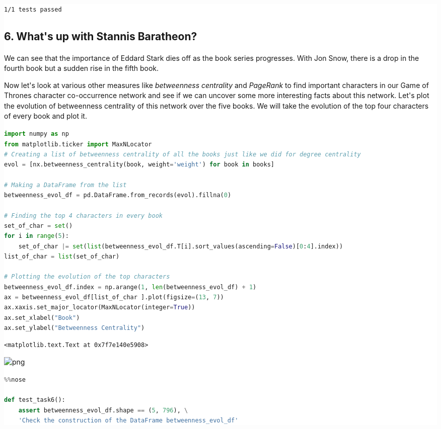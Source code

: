 
    1/1 tests passed




## 6. What's up with Stannis Baratheon?
<p>We can see that the importance of Eddard Stark dies off as the book series progresses. With Jon Snow, there is a drop in the fourth book but a sudden rise in the fifth book.</p>
<p>Now let's look at various other measures like <em>betweenness centrality</em> and <em>PageRank</em> to find important characters in our Game of Thrones character co-occurrence network and see if we can uncover some more interesting facts about this network. Let's plot the evolution of betweenness centrality of this network over the five books. We will take the evolution of the top four characters of every book and plot it.</p>


```python
import numpy as np
from matplotlib.ticker import MaxNLocator
# Creating a list of betweenness centrality of all the books just like we did for degree centrality
evol = [nx.betweenness_centrality(book, weight='weight') for book in books]

# Making a DataFrame from the list
betweenness_evol_df = pd.DataFrame.from_records(evol).fillna(0)

# Finding the top 4 characters in every book
set_of_char = set()
for i in range(5):
    set_of_char |= set(list(betweenness_evol_df.T[i].sort_values(ascending=False)[0:4].index))
list_of_char = list(set_of_char)

# Plotting the evolution of the top characters
betweenness_evol_df.index = np.arange(1, len(betweenness_evol_df) + 1)
ax = betweenness_evol_df[list_of_char ].plot(figsize=(13, 7))
ax.xaxis.set_major_locator(MaxNLocator(integer=True))
ax.set_xlabel("Book")
ax.set_ylabel("Betweenness Centrality")
```




    <matplotlib.text.Text at 0x7f7e140e5908>




![png](output_16_1.png)



```python
%%nose

def test_task6():
    assert betweenness_evol_df.shape == (5, 796), \
    'Check the construction of the DataFrame betweenness_evol_df'
```
